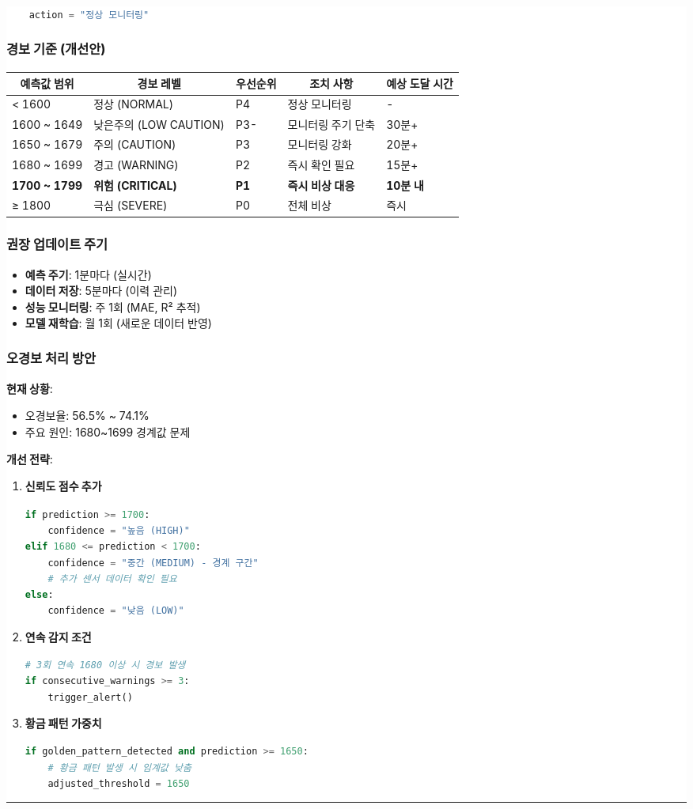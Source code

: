 ```python
    action = "정상 모니터링"
```

### 경보 기준 (개선안)

| 예측값 범위 | 경보 레벨 | 우선순위 | 조치 사항 | 예상 도달 시간 |
|-------------|-----------|----------|-----------|----------------|
| < 1600 | 정상 (NORMAL) | P4 | 정상 모니터링 | - |
| 1600 ~ 1649 | 낮은주의 (LOW CAUTION) | P3- | 모니터링 주기 단축 | 30분+ |
| 1650 ~ 1679 | 주의 (CAUTION) | P3 | 모니터링 강화 | 20분+ |
| 1680 ~ 1699 | 경고 (WARNING) | P2 | 즉시 확인 필요 | 15분+ |
| **1700 ~ 1799** | **위험 (CRITICAL)** | **P1** | **즉시 비상 대응** | **10분 내** |
| ≥ 1800 | 극심 (SEVERE) | P0 | 전체 비상 | 즉시 |

### 권장 업데이트 주기

- **예측 주기**: 1분마다 (실시간)
- **데이터 저장**: 5분마다 (이력 관리)
- **성능 모니터링**: 주 1회 (MAE, R² 추적)
- **모델 재학습**: 월 1회 (새로운 데이터 반영)

### 오경보 처리 방안

**현재 상황**:
- 오경보율: 56.5% ~ 74.1%
- 주요 원인: 1680~1699 경계값 문제

**개선 전략**:

1. **신뢰도 점수 추가**
   ```python
   if prediction >= 1700:
       confidence = "높음 (HIGH)"
   elif 1680 <= prediction < 1700:
       confidence = "중간 (MEDIUM) - 경계 구간"
       # 추가 센서 데이터 확인 필요
   else:
       confidence = "낮음 (LOW)"
   ```

2. **연속 감지 조건**
   ```python
   # 3회 연속 1680 이상 시 경보 발생
   if consecutive_warnings >= 3:
       trigger_alert()
   ```

3. **황금 패턴 가중치**
   ```python
   if golden_pattern_detected and prediction >= 1650:
       # 황금 패턴 발생 시 임계값 낮춤
       adjusted_threshold = 1650
   ```

---